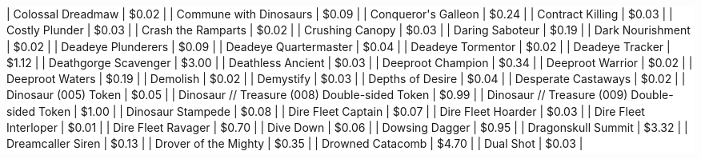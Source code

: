 | Colossal Dreadmaw | $0.02 |
| Commune with Dinosaurs | $0.09 |
| Conqueror's Galleon | $0.24 |
| Contract Killing | $0.03 |
| Costly Plunder | $0.03 |
| Crash the Ramparts | $0.02 |
| Crushing Canopy | $0.03 |
| Daring Saboteur | $0.19 |
| Dark Nourishment | $0.02 |
| Deadeye Plunderers | $0.09 |
| Deadeye Quartermaster | $0.04 |
| Deadeye Tormentor | $0.02 |
| Deadeye Tracker | $1.12 |
| Deathgorge Scavenger | $3.00 |
| Deathless Ancient | $0.03 |
| Deeproot Champion | $0.34 |
| Deeproot Warrior | $0.02 |
| Deeproot Waters | $0.19 |
| Demolish | $0.02 |
| Demystify | $0.03 |
| Depths of Desire | $0.04 |
| Desperate Castaways | $0.02 |
| Dinosaur (005) Token | $0.05 |
| Dinosaur // Treasure (008) Double-sided Token | $0.99 |
| Dinosaur // Treasure (009) Double-sided Token | $1.00 |
| Dinosaur Stampede | $0.08 |
| Dire Fleet Captain | $0.07 |
| Dire Fleet Hoarder | $0.03 |
| Dire Fleet Interloper | $0.01 |
| Dire Fleet Ravager | $0.70 |
| Dive Down | $0.06 |
| Dowsing Dagger | $0.95 |
| Dragonskull Summit | $3.32 |
| Dreamcaller Siren | $0.13 |
| Drover of the Mighty | $0.35 |
| Drowned Catacomb | $4.70 |
| Dual Shot | $0.03 |